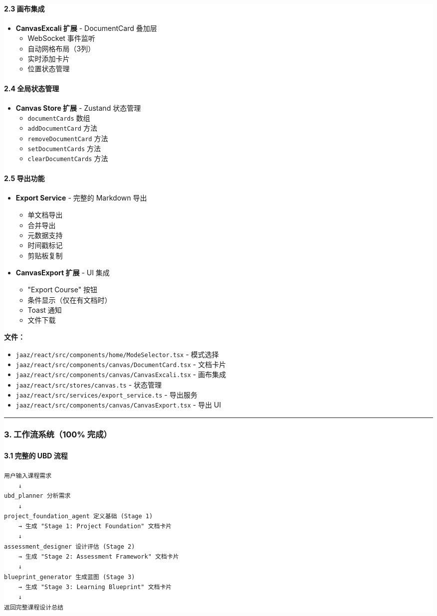#### 2.3 画布集成
- **CanvasExcali 扩展** - DocumentCard 叠加层
  - WebSocket 事件监听
  - 自动网格布局（3列）
  - 实时添加卡片
  - 位置状态管理

#### 2.4 全局状态管理
- **Canvas Store 扩展** - Zustand 状态管理
  - `documentCards` 数组
  - `addDocumentCard` 方法
  - `removeDocumentCard` 方法
  - `setDocumentCards` 方法
  - `clearDocumentCards` 方法

#### 2.5 导出功能
- **Export Service** - 完整的 Markdown 导出
  - 单文档导出
  - 合并导出
  - 元数据支持
  - 时间戳标记
  - 剪贴板复制

- **CanvasExport 扩展** - UI 集成
  - "Export Course" 按钮
  - 条件显示（仅在有文档时）
  - Toast 通知
  - 文件下载

**文件：**
- `jaaz/react/src/components/home/ModeSelector.tsx` - 模式选择
- `jaaz/react/src/components/canvas/DocumentCard.tsx` - 文档卡片
- `jaaz/react/src/components/canvas/CanvasExcali.tsx` - 画布集成
- `jaaz/react/src/stores/canvas.ts` - 状态管理
- `jaaz/react/src/services/export_service.ts` - 导出服务
- `jaaz/react/src/components/canvas/CanvasExport.tsx` - 导出 UI

---

### 3. 工作流系统（100% 完成）

#### 3.1 完整的 UBD 流程
```
用户输入课程需求
    ↓
ubd_planner 分析需求
    ↓
project_foundation_agent 定义基础 (Stage 1)
    → 生成 "Stage 1: Project Foundation" 文档卡片
    ↓
assessment_designer 设计评估 (Stage 2)
    → 生成 "Stage 2: Assessment Framework" 文档卡片
    ↓
blueprint_generator 生成蓝图 (Stage 3)
    → 生成 "Stage 3: Learning Blueprint" 文档卡片
    ↓
返回完整课程设计总结
```
